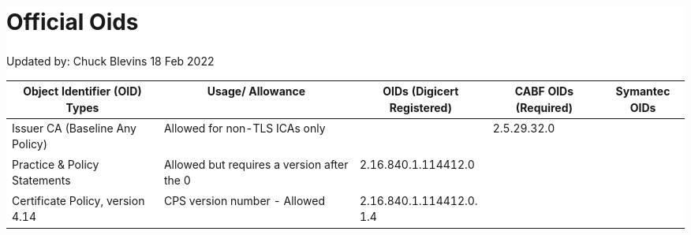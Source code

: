 # Official Oids

Updated by: Chuck Blevins
18 Feb 2022

| Object Identifier (OID) Types                                                                                                                                                                                                | Usage/ Allowance                                                             | OIDs (Digicert Registered) | CABF OIDs (Required) | Symantec OIDs                                                                                                                                                                                                                                                                                                                                                                                                                                                                                                                                                                                                                                                                             |
| ---------------------------------------------------------------------------------------------------------------------------------------------------------------------------------------------------------------------------- | ---------------------------------------------------------------------------- | -------------------------- | -------------------- | ----------------------------------------------------------------------------------------------------------------------------------------------------------------------------------------------------------------------------------------------------------------------------------------------------------------------------------------------------------------------------------------------------------------------------------------------------------------------------------------------------------------------------------------------------------------------------------------------------------------------------------------------------------------------------------------- |
| Issuer CA (Baseline Any Policy)                                                                                                                                                                                              | Allowed for non-TLS ICAs only                                                |                            | 2.5.29.32.0          |                                                                                                                                                                                                                                                                                                                                                                                                                                                                                                                                                                                                                                                                                           |
| Practice & Policy Statements                                                                                                                                                                                                 | Allowed but requires a version after the 0                                   | 2.16.840.1.114412.0        |                      |                                                                                                                                                                                                                                                                                                                                                                                                                                                                                                                                                                                                                                                                                           |
| Certificate Policy, version 4.14                                                                                                                                                                                             | CPS version number - Allowed                                                 | 2.16.840.1.114412.0.1.4    |                      |                                                                                                                                                                                                                                                                                                                                                                                                                                                                                                                                                                                                                                                                                           |